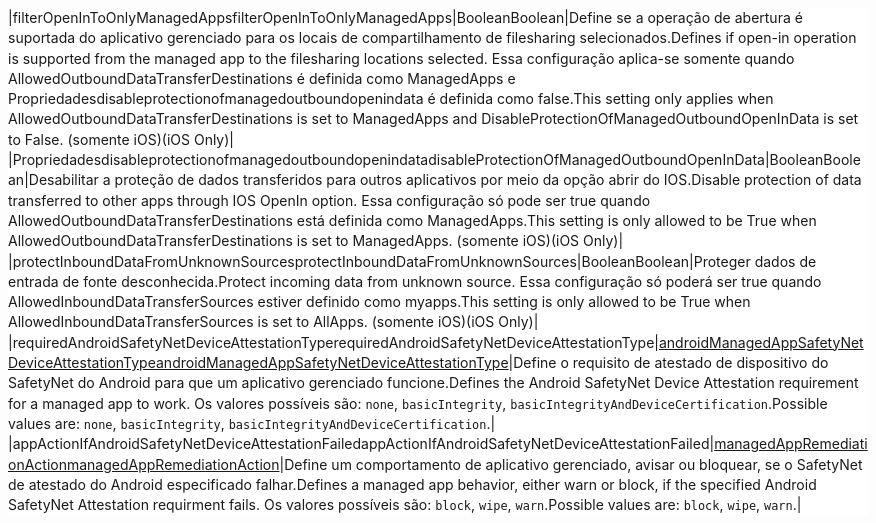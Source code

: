 |<span data-ttu-id="ea288-411">filterOpenInToOnlyManagedApps</span><span class="sxs-lookup"><span data-stu-id="ea288-411">filterOpenInToOnlyManagedApps</span></span>|<span data-ttu-id="ea288-412">Boolean</span><span class="sxs-lookup"><span data-stu-id="ea288-412">Boolean</span></span>|<span data-ttu-id="ea288-413">Define se a operação de abertura é suportada do aplicativo gerenciado para os locais de compartilhamento de filesharing selecionados.</span><span class="sxs-lookup"><span data-stu-id="ea288-413">Defines if open-in operation is supported from the managed app to the filesharing locations selected.</span></span> <span data-ttu-id="ea288-414">Essa configuração aplica-se somente quando AllowedOutboundDataTransferDestinations é definida como ManagedApps e Propriedadesdisableprotectionofmanagedoutboundopenindata é definida como false.</span><span class="sxs-lookup"><span data-stu-id="ea288-414">This setting only applies when AllowedOutboundDataTransferDestinations is set to ManagedApps and DisableProtectionOfManagedOutboundOpenInData is set to False.</span></span> <span data-ttu-id="ea288-415">(somente iOS)</span><span class="sxs-lookup"><span data-stu-id="ea288-415">(iOS Only)</span></span>|
|<span data-ttu-id="ea288-416">Propriedadesdisableprotectionofmanagedoutboundopenindata</span><span class="sxs-lookup"><span data-stu-id="ea288-416">disableProtectionOfManagedOutboundOpenInData</span></span>|<span data-ttu-id="ea288-417">Boolean</span><span class="sxs-lookup"><span data-stu-id="ea288-417">Boolean</span></span>|<span data-ttu-id="ea288-418">Desabilitar a proteção de dados transferidos para outros aplicativos por meio da opção abrir do IOS.</span><span class="sxs-lookup"><span data-stu-id="ea288-418">Disable protection of data transferred to other apps through IOS OpenIn option.</span></span> <span data-ttu-id="ea288-419">Essa configuração só pode ser true quando AllowedOutboundDataTransferDestinations está definida como ManagedApps.</span><span class="sxs-lookup"><span data-stu-id="ea288-419">This setting is only allowed to be True when AllowedOutboundDataTransferDestinations is set to ManagedApps.</span></span> <span data-ttu-id="ea288-420">(somente iOS)</span><span class="sxs-lookup"><span data-stu-id="ea288-420">(iOS Only)</span></span>|
|<span data-ttu-id="ea288-421">protectInboundDataFromUnknownSources</span><span class="sxs-lookup"><span data-stu-id="ea288-421">protectInboundDataFromUnknownSources</span></span>|<span data-ttu-id="ea288-422">Boolean</span><span class="sxs-lookup"><span data-stu-id="ea288-422">Boolean</span></span>|<span data-ttu-id="ea288-423">Proteger dados de entrada de fonte desconhecida.</span><span class="sxs-lookup"><span data-stu-id="ea288-423">Protect incoming data from unknown source.</span></span> <span data-ttu-id="ea288-424">Essa configuração só poderá ser true quando AllowedInboundDataTransferSources estiver definido como myapps.</span><span class="sxs-lookup"><span data-stu-id="ea288-424">This setting is only allowed to be True when AllowedInboundDataTransferSources is set to AllApps.</span></span> <span data-ttu-id="ea288-425">(somente iOS)</span><span class="sxs-lookup"><span data-stu-id="ea288-425">(iOS Only)</span></span>|
|<span data-ttu-id="ea288-426">requiredAndroidSafetyNetDeviceAttestationType</span><span class="sxs-lookup"><span data-stu-id="ea288-426">requiredAndroidSafetyNetDeviceAttestationType</span></span>|[<span data-ttu-id="ea288-427">androidManagedAppSafetyNetDeviceAttestationType</span><span class="sxs-lookup"><span data-stu-id="ea288-427">androidManagedAppSafetyNetDeviceAttestationType</span></span>](../resources/intune-mam-androidmanagedappsafetynetdeviceattestationtype.md)|<span data-ttu-id="ea288-428">Define o requisito de atestado de dispositivo do SafetyNet do Android para que um aplicativo gerenciado funcione.</span><span class="sxs-lookup"><span data-stu-id="ea288-428">Defines the Android SafetyNet Device Attestation requirement for a managed app to work.</span></span> <span data-ttu-id="ea288-429">Os valores possíveis são: `none`, `basicIntegrity`, `basicIntegrityAndDeviceCertification`.</span><span class="sxs-lookup"><span data-stu-id="ea288-429">Possible values are: `none`, `basicIntegrity`, `basicIntegrityAndDeviceCertification`.</span></span>|
|<span data-ttu-id="ea288-430">appActionIfAndroidSafetyNetDeviceAttestationFailed</span><span class="sxs-lookup"><span data-stu-id="ea288-430">appActionIfAndroidSafetyNetDeviceAttestationFailed</span></span>|[<span data-ttu-id="ea288-431">managedAppRemediationAction</span><span class="sxs-lookup"><span data-stu-id="ea288-431">managedAppRemediationAction</span></span>](../resources/intune-mam-managedappremediationaction.md)|<span data-ttu-id="ea288-432">Define um comportamento de aplicativo gerenciado, avisar ou bloquear, se o SafetyNet de atestado do Android especificado falhar.</span><span class="sxs-lookup"><span data-stu-id="ea288-432">Defines a managed app behavior, either warn or block, if the specified Android SafetyNet Attestation requirment fails.</span></span> <span data-ttu-id="ea288-433">Os valores possíveis são: `block`, `wipe`, `warn`.</span><span class="sxs-lookup"><span data-stu-id="ea288-433">Possible values are: `block`, `wipe`, `warn`.</span></span>|